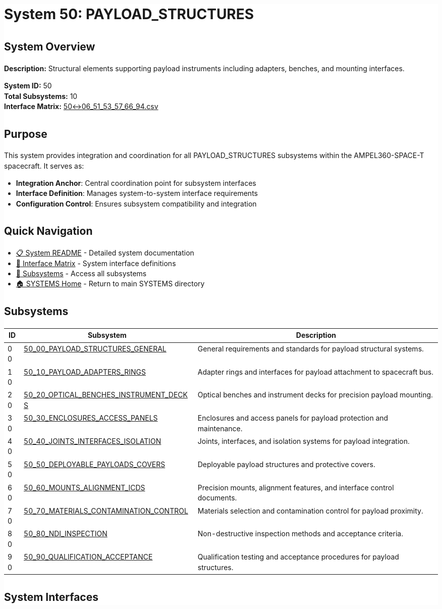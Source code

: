 # System 50: PAYLOAD_STRUCTURES

## System Overview

**Description:** Structural elements supporting payload instruments including adapters, benches, and mounting interfaces.

**System ID:** 50  
**Total Subsystems:** 10  
**Interface Matrix:** [50↔06_51_53_57_66_94.csv](./INTERFACE_MATRIX/50↔06_51_53_57_66_94.csv)

## Purpose

This system provides integration and coordination for all PAYLOAD_STRUCTURES subsystems within the AMPEL360-SPACE-T spacecraft. It serves as:

- **Integration Anchor**: Central coordination point for subsystem interfaces
- **Interface Definition**: Manages system-to-system interface requirements
- **Configuration Control**: Ensures subsystem compatibility and integration

## Quick Navigation

- [📋 System README](./README.md) - Detailed system documentation
- [🔗 Interface Matrix](./INTERFACE_MATRIX/) - System interface definitions
- [📂 Subsystems](./SUBSYSTEMS/) - Access all subsystems
- [🏠 SYSTEMS Home](../README.md) - Return to main SYSTEMS directory

## Subsystems

| ID | Subsystem | Description |
|----|-----------|-------------|
| 00 | [50_00_PAYLOAD_STRUCTURES_GENERAL](./SUBSYSTEMS/50_00_PAYLOAD_STRUCTURES_GENERAL/) | General requirements and standards for payload structural systems. |
| 10 | [50_10_PAYLOAD_ADAPTERS_RINGS](./SUBSYSTEMS/50_10_PAYLOAD_ADAPTERS_RINGS/) | Adapter rings and interfaces for payload attachment to spacecraft bus. |
| 20 | [50_20_OPTICAL_BENCHES_INSTRUMENT_DECKS](./SUBSYSTEMS/50_20_OPTICAL_BENCHES_INSTRUMENT_DECKS/) | Optical benches and instrument decks for precision payload mounting. |
| 30 | [50_30_ENCLOSURES_ACCESS_PANELS](./SUBSYSTEMS/50_30_ENCLOSURES_ACCESS_PANELS/) | Enclosures and access panels for payload protection and maintenance. |
| 40 | [50_40_JOINTS_INTERFACES_ISOLATION](./SUBSYSTEMS/50_40_JOINTS_INTERFACES_ISOLATION/) | Joints, interfaces, and isolation systems for payload integration. |
| 50 | [50_50_DEPLOYABLE_PAYLOADS_COVERS](./SUBSYSTEMS/50_50_DEPLOYABLE_PAYLOADS_COVERS/) | Deployable payload structures and protective covers. |
| 60 | [50_60_MOUNTS_ALIGNMENT_ICDS](./SUBSYSTEMS/50_60_MOUNTS_ALIGNMENT_ICDS/) | Precision mounts, alignment features, and interface control documents. |
| 70 | [50_70_MATERIALS_CONTAMINATION_CONTROL](./SUBSYSTEMS/50_70_MATERIALS_CONTAMINATION_CONTROL/) | Materials selection and contamination control for payload proximity. |
| 80 | [50_80_NDI_INSPECTION](./SUBSYSTEMS/50_80_NDI_INSPECTION/) | Non-destructive inspection methods and acceptance criteria. |
| 90 | [50_90_QUALIFICATION_ACCEPTANCE](./SUBSYSTEMS/50_90_QUALIFICATION_ACCEPTANCE/) | Qualification testing and acceptance procedures for payload structures. |

## System Interfaces
